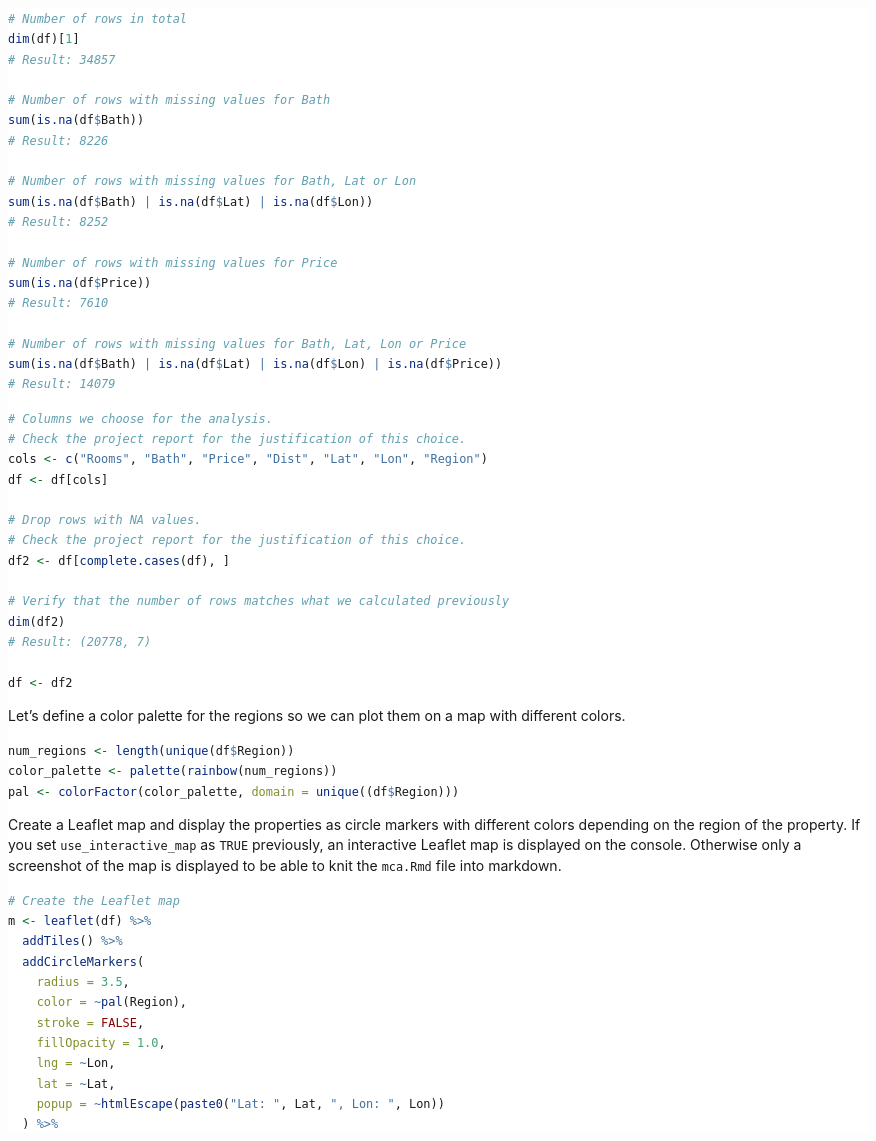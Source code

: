 ``` r
# Number of rows in total
dim(df)[1]
# Result: 34857

# Number of rows with missing values for Bath
sum(is.na(df$Bath))
# Result: 8226

# Number of rows with missing values for Bath, Lat or Lon
sum(is.na(df$Bath) | is.na(df$Lat) | is.na(df$Lon))
# Result: 8252

# Number of rows with missing values for Price
sum(is.na(df$Price))
# Result: 7610

# Number of rows with missing values for Bath, Lat, Lon or Price
sum(is.na(df$Bath) | is.na(df$Lat) | is.na(df$Lon) | is.na(df$Price))
# Result: 14079
```

``` r
# Columns we choose for the analysis.
# Check the project report for the justification of this choice.
cols <- c("Rooms", "Bath", "Price", "Dist", "Lat", "Lon", "Region")
df <- df[cols]

# Drop rows with NA values.
# Check the project report for the justification of this choice.
df2 <- df[complete.cases(df), ]

# Verify that the number of rows matches what we calculated previously
dim(df2)
# Result: (20778, 7)

df <- df2
```

Let’s define a color palette for the regions so we can plot them on a
map with different colors.

``` r
num_regions <- length(unique(df$Region))
color_palette <- palette(rainbow(num_regions))
pal <- colorFactor(color_palette, domain = unique((df$Region)))
```

Create a Leaflet map and display the properties as circle markers with
different colors depending on the region of the property. If you set
`use_interactive_map` as `TRUE` previously, an interactive Leaflet map
is displayed on the console. Otherwise only a screenshot of the map is
displayed to be able to knit the `mca.Rmd` file into markdown.

``` r
# Create the Leaflet map
m <- leaflet(df) %>%
  addTiles() %>%
  addCircleMarkers(
    radius = 3.5,
    color = ~pal(Region),
    stroke = FALSE,
    fillOpacity = 1.0,
    lng = ~Lon,
    lat = ~Lat,
    popup = ~htmlEscape(paste0("Lat: ", Lat, ", Lon: ", Lon))
  ) %>%
```